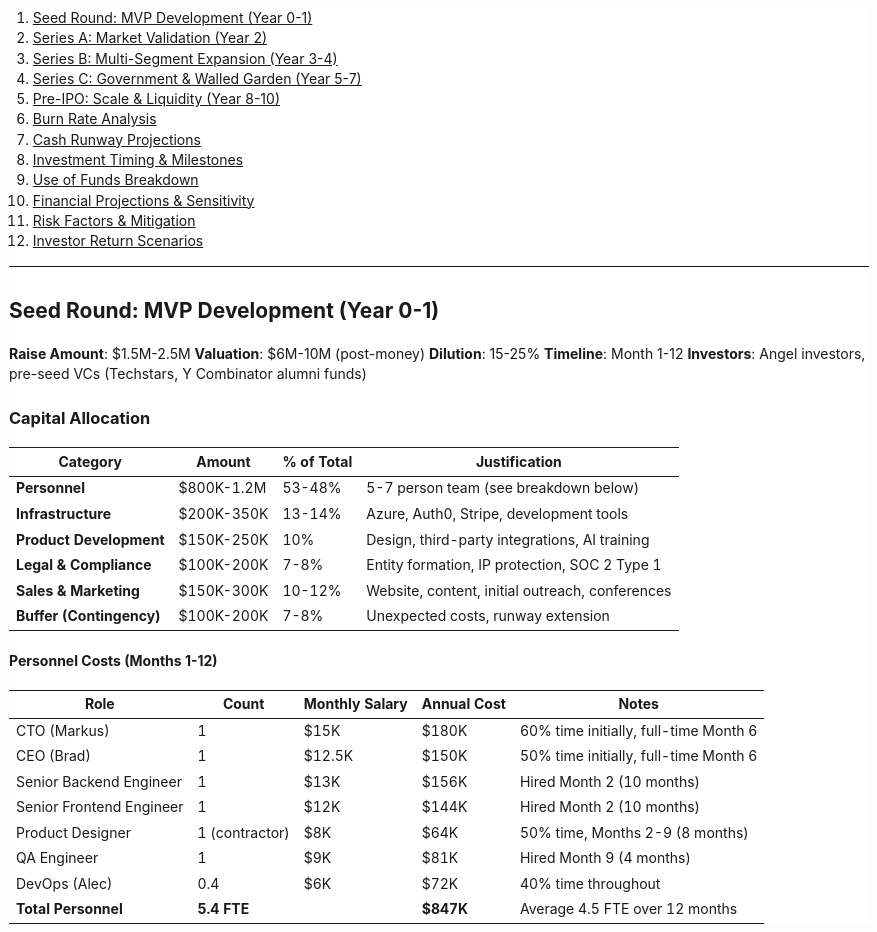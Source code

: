 1. [Seed Round: MVP Development (Year 0-1)](#seed-round-mvp-development-year-0-1)
2. [Series A: Market Validation (Year 2)](#series-a-market-validation-year-2)
3. [Series B: Multi-Segment Expansion (Year 3-4)](#series-b-multi-segment-expansion-year-3-4)
4. [Series C: Government & Walled Garden (Year 5-7)](#series-c-government--walled-garden-year-5-7)
5. [Pre-IPO: Scale & Liquidity (Year 8-10)](#pre-ipo-scale--liquidity-year-8-10)
6. [Burn Rate Analysis](#burn-rate-analysis)
7. [Cash Runway Projections](#cash-runway-projections)
8. [Investment Timing & Milestones](#investment-timing--milestones)
9. [Use of Funds Breakdown](#use-of-funds-breakdown)
10. [Financial Projections & Sensitivity](#financial-projections--sensitivity)
11. [Risk Factors & Mitigation](#risk-factors--mitigation)
12. [Investor Return Scenarios](#investor-return-scenarios)

---

## Seed Round: MVP Development (Year 0-1)

**Raise Amount**: $1.5M-2.5M
**Valuation**: $6M-10M (post-money)
**Dilution**: 15-25%
**Timeline**: Month 1-12
**Investors**: Angel investors, pre-seed VCs (Techstars, Y Combinator alumni funds)

### Capital Allocation

| Category | Amount | % of Total | Justification |
|----------|--------|------------|---------------|
| **Personnel** | $800K-1.2M | 53-48% | 5-7 person team (see breakdown below) |
| **Infrastructure** | $200K-350K | 13-14% | Azure, Auth0, Stripe, development tools |
| **Product Development** | $150K-250K | 10% | Design, third-party integrations, AI training |
| **Legal & Compliance** | $100K-200K | 7-8% | Entity formation, IP protection, SOC 2 Type 1 |
| **Sales & Marketing** | $150K-300K | 10-12% | Website, content, initial outreach, conferences |
| **Buffer (Contingency)** | $100K-200K | 7-8% | Unexpected costs, runway extension |

#### Personnel Costs (Months 1-12)

| Role | Count | Monthly Salary | Annual Cost | Notes |
|------|-------|---------------|-------------|-------|
| CTO (Markus) | 1 | $15K | $180K | 60% time initially, full-time Month 6 |
| CEO (Brad) | 1 | $12.5K | $150K | 50% time initially, full-time Month 6 |
| Senior Backend Engineer | 1 | $13K | $156K | Hired Month 2 (10 months) |
| Senior Frontend Engineer | 1 | $12K | $144K | Hired Month 2 (10 months) |
| Product Designer | 1 (contractor) | $8K | $64K | 50% time, Months 2-9 (8 months) |
| QA Engineer | 1 | $9K | $81K | Hired Month 9 (4 months) |
| DevOps (Alec) | 0.4 | $6K | $72K | 40% time throughout |
| **Total Personnel** | **5.4 FTE** | | **$847K** | Average 4.5 FTE over 12 months |
